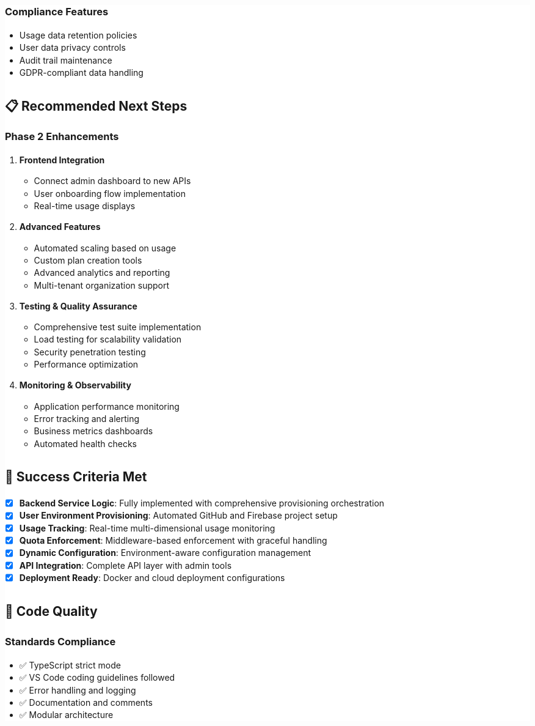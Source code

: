 ### Compliance Features

- Usage data retention policies
- User data privacy controls
- Audit trail maintenance
- GDPR-compliant data handling

## 📋 Recommended Next Steps

### Phase 2 Enhancements

1. **Frontend Integration**
   - Connect admin dashboard to new APIs
   - User onboarding flow implementation
   - Real-time usage displays

2. **Advanced Features**
   - Automated scaling based on usage
   - Custom plan creation tools
   - Advanced analytics and reporting
   - Multi-tenant organization support

3. **Testing & Quality Assurance**
   - Comprehensive test suite implementation
   - Load testing for scalability validation
   - Security penetration testing
   - Performance optimization

4. **Monitoring & Observability**
   - Application performance monitoring
   - Error tracking and alerting
   - Business metrics dashboards
   - Automated health checks

## 🎯 Success Criteria Met

- [x] **Backend Service Logic**: Fully implemented with comprehensive provisioning orchestration
- [x] **User Environment Provisioning**: Automated GitHub and Firebase project setup
- [x] **Usage Tracking**: Real-time multi-dimensional usage monitoring
- [x] **Quota Enforcement**: Middleware-based enforcement with graceful handling
- [x] **Dynamic Configuration**: Environment-aware configuration management
- [x] **API Integration**: Complete API layer with admin tools
- [x] **Deployment Ready**: Docker and cloud deployment configurations

## 📝 Code Quality

### Standards Compliance

- ✅ TypeScript strict mode
- ✅ VS Code coding guidelines followed
- ✅ Error handling and logging
- ✅ Documentation and comments
- ✅ Modular architecture
